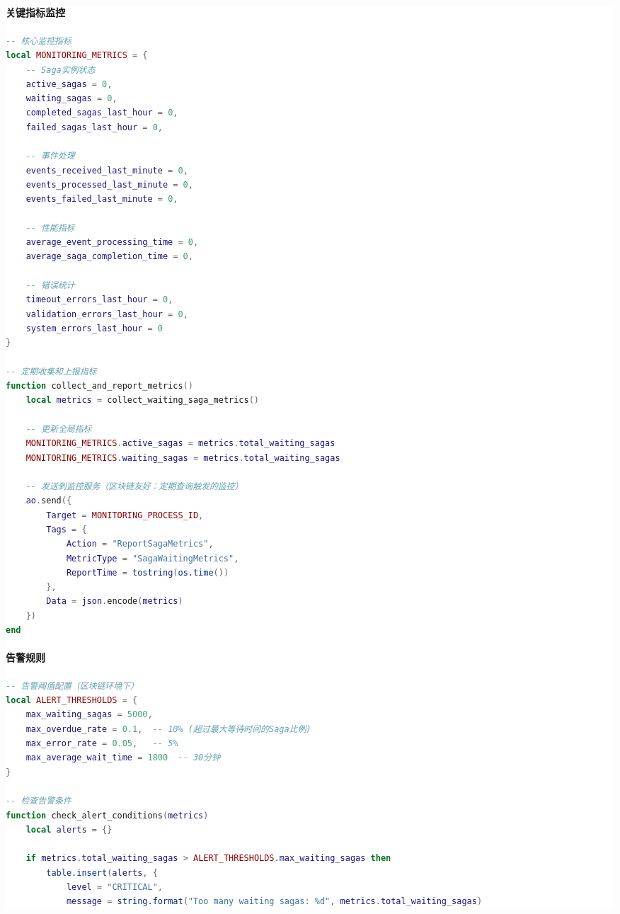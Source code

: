 #### 关键指标监控
```lua
-- 核心监控指标
local MONITORING_METRICS = {
    -- Saga实例状态
    active_sagas = 0,
    waiting_sagas = 0,
    completed_sagas_last_hour = 0,
    failed_sagas_last_hour = 0,

    -- 事件处理
    events_received_last_minute = 0,
    events_processed_last_minute = 0,
    events_failed_last_minute = 0,

    -- 性能指标
    average_event_processing_time = 0,
    average_saga_completion_time = 0,

    -- 错误统计
    timeout_errors_last_hour = 0,
    validation_errors_last_hour = 0,
    system_errors_last_hour = 0
}

-- 定期收集和上报指标
function collect_and_report_metrics()
    local metrics = collect_waiting_saga_metrics()

    -- 更新全局指标
    MONITORING_METRICS.active_sagas = metrics.total_waiting_sagas
    MONITORING_METRICS.waiting_sagas = metrics.total_waiting_sagas

    -- 发送到监控服务（区块链友好：定期查询触发的监控）
    ao.send({
        Target = MONITORING_PROCESS_ID,
        Tags = {
            Action = "ReportSagaMetrics",
            MetricType = "SagaWaitingMetrics",
            ReportTime = tostring(os.time())
        },
        Data = json.encode(metrics)
    })
end
```

#### 告警规则
```lua
-- 告警阈值配置（区块链环境下）
local ALERT_THRESHOLDS = {
    max_waiting_sagas = 5000,
    max_overdue_rate = 0.1,  -- 10% (超过最大等待时间的Saga比例)
    max_error_rate = 0.05,   -- 5%
    max_average_wait_time = 1800  -- 30分钟
}

-- 检查告警条件
function check_alert_conditions(metrics)
    local alerts = {}

    if metrics.total_waiting_sagas > ALERT_THRESHOLDS.max_waiting_sagas then
        table.insert(alerts, {
            level = "CRITICAL",
            message = string.format("Too many waiting sagas: %d", metrics.total_waiting_sagas)
```